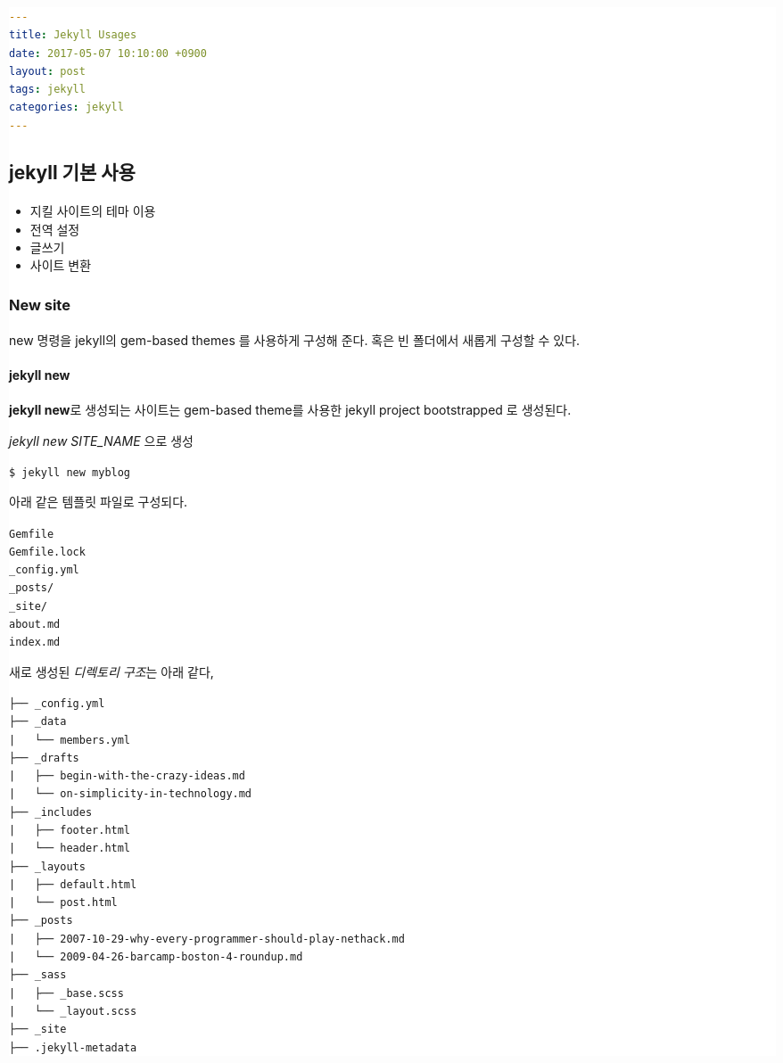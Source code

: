 ```yaml
---
title: Jekyll Usages
date: 2017-05-07 10:10:00 +0900
layout: post
tags: jekyll
categories: jekyll
---
```


## jekyll 기본 사용

- 지킬 사이트의 테마 이용
- 전역 설정
- 글쓰기
- 사이트 변환


### New site

new 명령을 jekyll의 gem-based themes 를 사용하게 구성해 준다. 
혹은 빈 폴더에서 새롭게 구성할 수 있다.

#### jekyll new

**jekyll new**로 생성되는 사이트는 gem-based theme를 사용한 jekyll project bootstrapped 로 생성된다. 

*jekyll new SITE_NAME* 으로 생성

```sh
$ jekyll new myblog
```

아래 같은 템플릿 파일로 구성되다.

```
Gemfile
Gemfile.lock
_config.yml
_posts/
_site/
about.md
index.md
```

새로 생성된 *디렉토리 구조*는 아래 같다,

```
├── _config.yml
├── _data
|   └── members.yml
├── _drafts
|   ├── begin-with-the-crazy-ideas.md
|   └── on-simplicity-in-technology.md
├── _includes
|   ├── footer.html
|   └── header.html
├── _layouts
|   ├── default.html
|   └── post.html
├── _posts
|   ├── 2007-10-29-why-every-programmer-should-play-nethack.md
|   └── 2009-04-26-barcamp-boston-4-roundup.md
├── _sass
|   ├── _base.scss
|   └── _layout.scss
├── _site
├── .jekyll-metadata
```